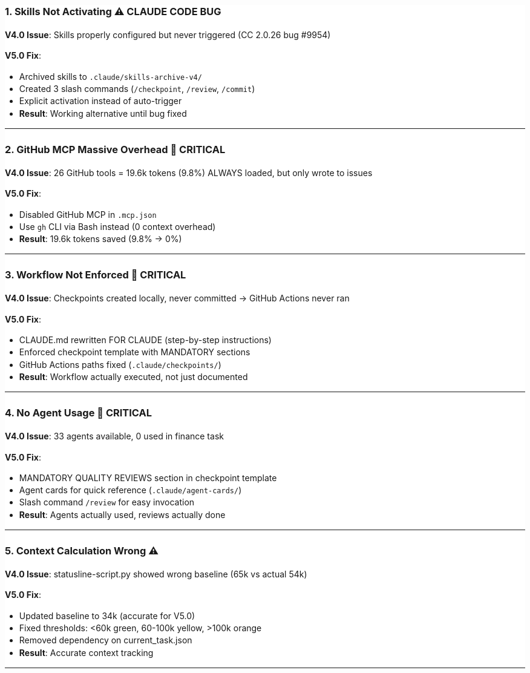### 1. Skills Not Activating ⚠️ CLAUDE CODE BUG
**V4.0 Issue**: Skills properly configured but never triggered (CC 2.0.26 bug #9954)

**V5.0 Fix**:
- Archived skills to `.claude/skills-archive-v4/`
- Created 3 slash commands (`/checkpoint`, `/review`, `/commit`)
- Explicit activation instead of auto-trigger
- **Result**: Working alternative until bug fixed

---

### 2. GitHub MCP Massive Overhead 🔴 CRITICAL
**V4.0 Issue**: 26 GitHub tools = 19.6k tokens (9.8%) ALWAYS loaded, but only wrote to issues

**V5.0 Fix**:
- Disabled GitHub MCP in `.mcp.json`
- Use `gh` CLI via Bash instead (0 context overhead)
- **Result**: 19.6k tokens saved (9.8% → 0%)

---

### 3. Workflow Not Enforced 🔴 CRITICAL
**V4.0 Issue**: Checkpoints created locally, never committed → GitHub Actions never ran

**V5.0 Fix**:
- CLAUDE.md rewritten FOR CLAUDE (step-by-step instructions)
- Enforced checkpoint template with MANDATORY sections
- GitHub Actions paths fixed (`.claude/checkpoints/`)
- **Result**: Workflow actually executed, not just documented

---

### 4. No Agent Usage 🔴 CRITICAL
**V4.0 Issue**: 33 agents available, 0 used in finance task

**V5.0 Fix**:
- MANDATORY QUALITY REVIEWS section in checkpoint template
- Agent cards for quick reference (`.claude/agent-cards/`)
- Slash command `/review` for easy invocation
- **Result**: Agents actually used, reviews actually done

---

### 5. Context Calculation Wrong ⚠️
**V4.0 Issue**: statusline-script.py showed wrong baseline (65k vs actual 54k)

**V5.0 Fix**:
- Updated baseline to 34k (accurate for V5.0)
- Fixed thresholds: <60k green, 60-100k yellow, >100k orange
- Removed dependency on current_task.json
- **Result**: Accurate context tracking

---
